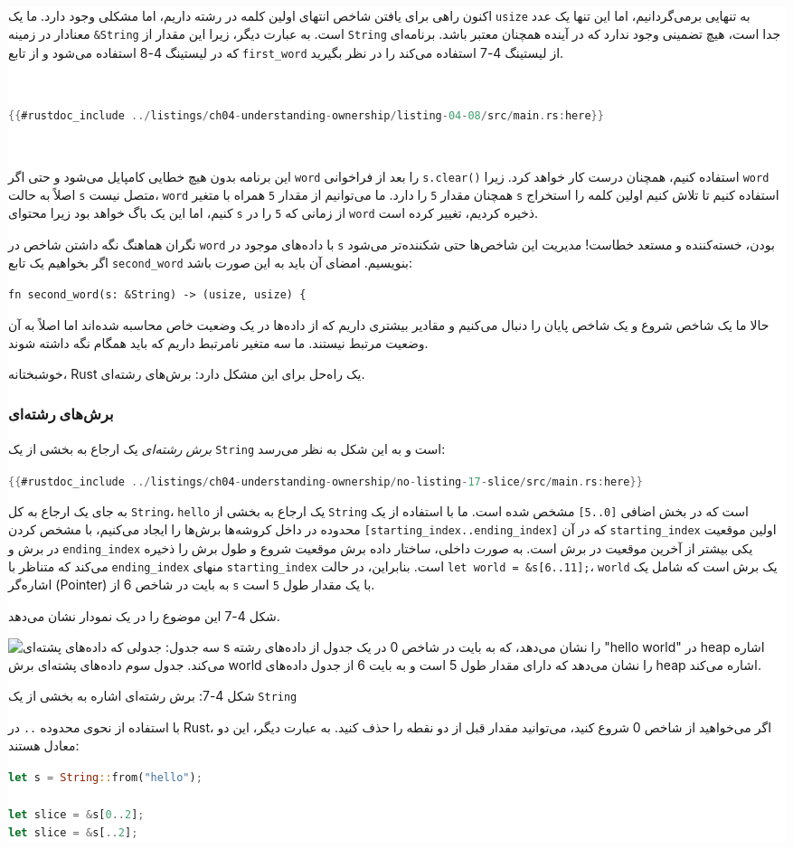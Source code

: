 اکنون راهی برای یافتن شاخص انتهای اولین کلمه در رشته داریم، اما مشکلی وجود دارد. ما یک `usize` به تنهایی برمی‌گردانیم، اما این تنها یک عدد معنادار در زمینه `&String` است. به عبارت دیگر، زیرا این مقدار از `String` جدا است، هیچ تضمینی وجود ندارد که در آینده همچنان معتبر باشد. برنامه‌ای که در لیستینگ 4-8 استفاده می‌شود و از تابع `first_word` از لیستینگ 4-7 استفاده می‌کند را در نظر بگیرید.

<Listing number="4-8" file-name="src/main.rs" caption="ذخیره نتیجه از فراخوانی تابع `first_word` و سپس تغییر محتوای `String`">

```rust
{{#rustdoc_include ../listings/ch04-understanding-ownership/listing-04-08/src/main.rs:here}}
```

</Listing>

این برنامه بدون هیچ خطایی کامپایل می‌شود و حتی اگر `word` را بعد از فراخوانی `s.clear()` استفاده کنیم، همچنان درست کار خواهد کرد. زیرا `word` اصلاً به حالت `s` متصل نیست، `word` همچنان مقدار `5` را دارد. ما می‌توانیم از مقدار `5` همراه با متغیر `s` استفاده کنیم تا تلاش کنیم اولین کلمه را استخراج کنیم، اما این یک باگ خواهد بود زیرا محتوای `s` از زمانی که `5` را در `word` ذخیره کردیم، تغییر کرده است.

نگران هماهنگ نگه داشتن شاخص در `word` با داده‌های موجود در `s` بودن، خسته‌کننده و مستعد خطاست! مدیریت این شاخص‌ها حتی شکننده‌تر می‌شود اگر بخواهیم یک تابع `second_word` بنویسیم. امضای آن باید به این صورت باشد:

```rust,ignore
fn second_word(s: &String) -> (usize, usize) {
```

حالا ما یک شاخص شروع و یک شاخص پایان را دنبال می‌کنیم و مقادیر بیشتری داریم که از داده‌ها در یک وضعیت خاص محاسبه شده‌اند اما اصلاً به آن وضعیت مرتبط نیستند. ما سه متغیر نامرتبط داریم که باید همگام نگه داشته شوند.

خوشبختانه، Rust یک راه‌حل برای این مشکل دارد: برش‌های رشته‌ای.

### برش‌های رشته‌ای

_برش رشته‌ای_ یک ارجاع به بخشی از یک `String` است و به این شکل به نظر می‌رسد:

```rust
{{#rustdoc_include ../listings/ch04-understanding-ownership/no-listing-17-slice/src/main.rs:here}}
```

به جای یک ارجاع به کل `String`، `hello` یک ارجاع به بخشی از `String` است که در بخش اضافی `[0..5]` مشخص شده است. ما با استفاده از یک محدوده در داخل کروشه‌ها برش‌ها را ایجاد می‌کنیم، با مشخص کردن `[starting_index..ending_index]` که در آن `starting_index` اولین موقعیت در برش و `ending_index` یکی بیشتر از آخرین موقعیت در برش است. به صورت داخلی، ساختار داده برش موقعیت شروع و طول برش را ذخیره می‌کند که متناظر با `ending_index` منهای `starting_index` است. بنابراین، در حالت `let world = &s[6..11];`، `world` یک برش است که شامل یک اشاره‌گر (Pointer) به بایت در شاخص 6 از `s` با یک مقدار طول `5` است.

شکل 4-7 این موضوع را در یک نمودار نشان می‌دهد.

<img alt="سه جدول: جدولی که داده‌های پشته‌ای s را نشان می‌دهد، که به بایت در شاخص 0 در یک جدول از داده‌های رشته &quot;hello world&quot; در heap اشاره می‌کند. جدول سوم داده‌های پشته‌ای برش world را نشان می‌دهد که دارای مقدار طول 5 است و به بایت 6 از جدول داده‌های heap اشاره می‌کند." src="img/trpl04-07.svg" class="center" style="width: 50%;" />

<span class="caption">شکل 4-7: برش رشته‌ای اشاره به بخشی از یک `String`</span>

با استفاده از نحوی محدوده `..` در Rust، اگر می‌خواهید از شاخص 0 شروع کنید، می‌توانید مقدار قبل از دو نقطه را حذف کنید. به عبارت دیگر، این دو معادل هستند:

```rust
let s = String::from("hello");

let slice = &s[0..2];
let slice = &s[..2];
```


[ch13]: ch13-02-iterators.html
[ch6]: ch06-02-match.html#patterns-that-bind-to-values
[strings]: ch08-02-strings.html#storing-utf-8-encoded-text-with-strings
[deref-coercions]: ch15-02-deref.html#implicit-deref-coercions-with-functions-and-methods